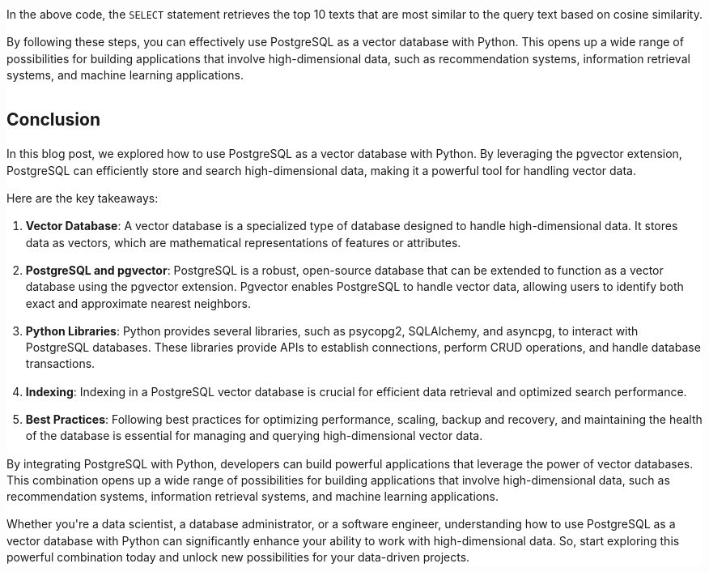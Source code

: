 In the above code, the `SELECT` statement retrieves the top 10 texts that are most similar to the query text based on cosine similarity.

By following these steps, you can effectively use PostgreSQL as a vector database with Python. This opens up a wide range of possibilities for building applications that involve high-dimensional data, such as recommendation systems, information retrieval systems, and machine learning applications.


## Conclusion

In this blog post, we explored how to use PostgreSQL as a vector database with Python. By leveraging the pgvector extension, PostgreSQL can efficiently store and search high-dimensional data, making it a powerful tool for handling vector data.

Here are the key takeaways:

1. **Vector Database**: A vector database is a specialized type of database designed to handle high-dimensional data. It stores data as vectors, which are mathematical representations of features or attributes.

2. **PostgreSQL and pgvector**: PostgreSQL is a robust, open-source database that can be extended to function as a vector database using the pgvector extension. Pgvector enables PostgreSQL to handle vector data, allowing users to identify both exact and approximate nearest neighbors.

3. **Python Libraries**: Python provides several libraries, such as psycopg2, SQLAlchemy, and asyncpg, to interact with PostgreSQL databases. These libraries provide APIs to establish connections, perform CRUD operations, and handle database transactions.

4. **Indexing**: Indexing in a PostgreSQL vector database is crucial for efficient data retrieval and optimized search performance.

5. **Best Practices**: Following best practices for optimizing performance, scaling, backup and recovery, and maintaining the health of the database is essential for managing and querying high-dimensional vector data.

By integrating PostgreSQL with Python, developers can build powerful applications that leverage the power of vector databases. This combination opens up a wide range of possibilities for building applications that involve high-dimensional data, such as recommendation systems, information retrieval systems, and machine learning applications.

Whether you're a data scientist, a database administrator, or a software engineer, understanding how to use PostgreSQL as a vector database with Python can significantly enhance your ability to work with high-dimensional data. So, start exploring this powerful combination today and unlock new possibilities for your data-driven projects.


[^1^]: https://learn.microsoft.com/en-us/semantic-kernel/memories/vector-db
[^2^]: https://www.timescale.com/blog/postgresql-as-a-vector-database-create-store-and-query-openai-embeddings-with-pgvector/
[^3^]: https://github.com/pgvector/pgvector
[^4^]: https://aws.amazon.com/blogs/database/leverage-pgvector-and-amazon-aurora-postgresql-for-natural-language-processing-chatbots-and-sentiment-analysis/
[^5^]: https://aws.amazon.com/blogs/database/leverage-pgvector-and-amazon-aurora-postgresql-for-natural-language-processing-chatbots-and-sentiment-analysis/
[^6^]: https://www.timescale.com/blog/postgresql-as-a-vector-database-create-store-and-query-openai-embeddings-with-pgvector/
[^7^]: https://supabase.com/blog/openai-embeddings-postgres-vector
[^8^]: https://www.timescale.com/blog/how-to-build-llm-applications-with-pgvector-vector-store-in-langchain/
[^9^]: https://learn.microsoft.com/en-us/azure/postgresql/flexible-server/howto-optimize-performance-pgvector
[^10^]: https://aws.amazon.com/what-is/vector-databases/
[^11^]: https://learn.microsoft.com/en-us/azure/postgresql/flexible-server/howto-optimize-performance-pgvector
[^12^]: https://aws.amazon.com/what-is/vector-databases/
[^13^]: https://supabase.com/blog/openai-embeddings-postgres-vector
[^14^]: https://www.timescale.com/blog/postgresql-as-a-vector-database-create-store-and-query-openai-embeddings-with-pgvector/
[^15^]: https://cloud.google.com/blog/products/databases/using-pgvector-llms-and-langchain-with-google-cloud-databases/
